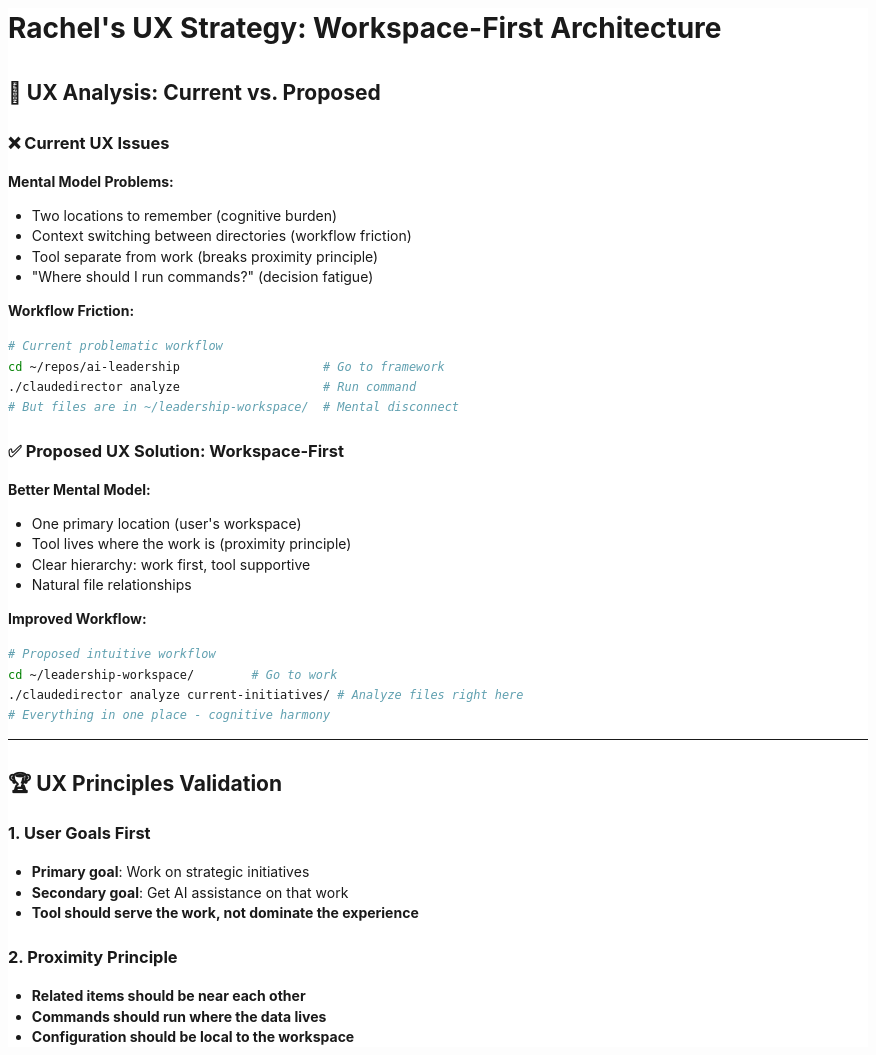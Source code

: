 # Rachel's UX Strategy: Workspace-First Architecture

## 🎨 **UX Analysis: Current vs. Proposed**

### **❌ Current UX Issues**

**Mental Model Problems:**
- Two locations to remember (cognitive burden)
- Context switching between directories (workflow friction)
- Tool separate from work (breaks proximity principle)
- "Where should I run commands?" (decision fatigue)

**Workflow Friction:**
```bash
# Current problematic workflow
cd ~/repos/ai-leadership                    # Go to framework
./claudedirector analyze                    # Run command
# But files are in ~/leadership-workspace/  # Mental disconnect
```

### **✅ Proposed UX Solution: Workspace-First**

**Better Mental Model:**
- One primary location (user's workspace)
- Tool lives where the work is (proximity principle)
- Clear hierarchy: work first, tool supportive
- Natural file relationships

**Improved Workflow:**
```bash
# Proposed intuitive workflow
cd ~/leadership-workspace/        # Go to work
./claudedirector analyze current-initiatives/ # Analyze files right here
# Everything in one place - cognitive harmony
```

---

## 🏆 **UX Principles Validation**

### **1. User Goals First**
- **Primary goal**: Work on strategic initiatives
- **Secondary goal**: Get AI assistance on that work
- **Tool should serve the work, not dominate the experience**

### **2. Proximity Principle**
- **Related items should be near each other**
- **Commands should run where the data lives**
- **Configuration should be local to the workspace**
